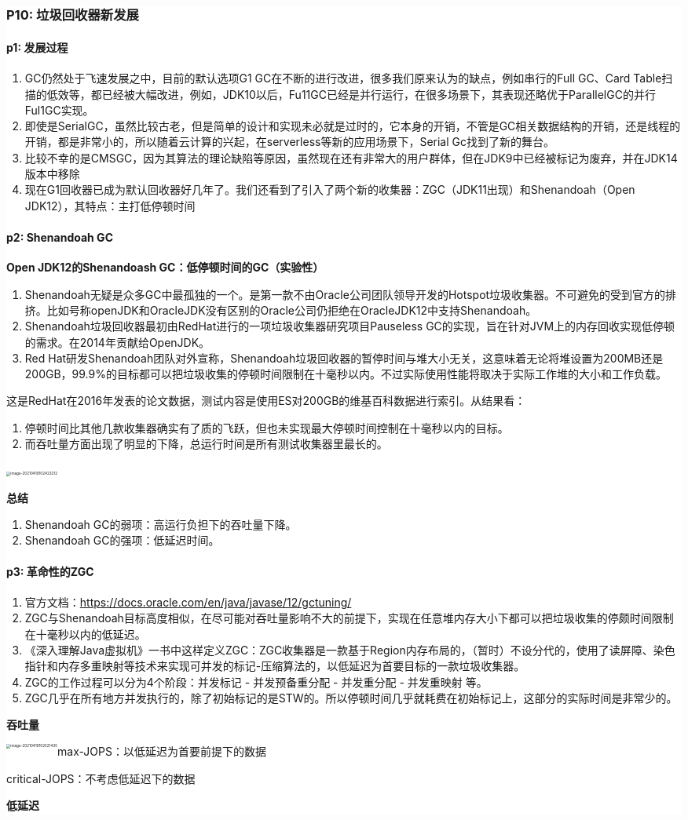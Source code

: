 



### P10: 垃圾回收器新发展

#### p1: 发展过程

1. GC仍然处于飞速发展之中，目前的默认选项G1 GC在不断的进行改进，很多我们原来认为的缺点，例如串行的Full GC、Card Table扫描的低效等，都已经被大幅改进，例如，JDK10以后，Fu11GC已经是并行运行，在很多场景下，其表现还略优于ParallelGC的并行Ful1GC实现。
2. 即使是SerialGC，虽然比较古老，但是简单的设计和实现未必就是过时的，它本身的开销，不管是GC相关数据结构的开销，还是线程的开销，都是非常小的，所以随着云计算的兴起，在serverless等新的应用场景下，Serial Gc找到了新的舞台。
3. 比较不幸的是CMSGC，因为其算法的理论缺陷等原因，虽然现在还有非常大的用户群体，但在JDK9中已经被标记为废弃，并在JDK14版本中移除
4. 现在G1回收器已成为默认回收器好几年了。我们还看到了引入了两个新的收集器：ZGC（JDK11出现）和Shenandoah（Open JDK12），其特点：主打低停顿时间



#### p2: Shenandoah GC

**Open JDK12的Shenandoash GC：低停顿时间的GC（实验性）**

1. Shenandoah无疑是众多GC中最孤独的一个。是第一款不由Oracle公司团队领导开发的Hotspot垃圾收集器。不可避免的受到官方的排挤。比如号称openJDK和OracleJDK没有区别的Oracle公司仍拒绝在OracleJDK12中支持Shenandoah。
2. Shenandoah垃圾回收器最初由RedHat进行的一项垃圾收集器研究项目Pauseless GC的实现，旨在针对JVM上的内存回收实现低停顿的需求。在2014年贡献给OpenJDK。
3. Red Hat研发Shenandoah团队对外宣称，Shenandoah垃圾回收器的暂停时间与堆大小无关，这意味着无论将堆设置为200MB还是200GB，99.9%的目标都可以把垃圾收集的停顿时间限制在十毫秒以内。不过实际使用性能将取决于实际工作堆的大小和工作负载。

这是RedHat在2016年发表的论文数据，测试内容是使用ES对200GB的维基百科数据进行索引。从结果看：

1. 停顿时间比其他几款收集器确实有了质的飞跃，但也未实现最大停顿时间控制在十毫秒以内的目标。
2. 而吞吐量方面出现了明显的下降，总运行时间是所有测试收集器里最长的。

<img src="/Users/breeze/Library/Application Support/typora-user-images/image-20210419102423212.png" alt="image-20210419102423212" style="zoom:33%;" />

**总结**

1. Shenandoah GC的弱项：高运行负担下的吞吐量下降。
2. Shenandoah GC的强项：低延迟时间。



#### p3:  革命性的ZGC

1. 官方文档：https://docs.oracle.com/en/java/javase/12/gctuning/
2. ZGC与Shenandoah目标高度相似，在尽可能对吞吐量影响不大的前提下，实现在任意堆内存大小下都可以把垃圾收集的停颇时间限制在十毫秒以内的低延迟。
3. 《深入理解Java虚拟机》一书中这样定义ZGC：ZGC收集器是一款基于Region内存布局的，（暂时）不设分代的，使用了读屏障、染色指针和内存多重映射等技术来实现可并发的标记-压缩算法的，以低延迟为首要目标的一款垃圾收集器。
4. ZGC的工作过程可以分为4个阶段：并发标记 - 并发预备重分配 - 并发重分配 - 并发重映射 等。
5. ZGC几乎在所有地方并发执行的，除了初始标记的是STW的。所以停顿时间几乎就耗费在初始标记上，这部分的实际时间是非常少的。

**吞吐量**

<img src="/Users/breeze/Library/Application Support/typora-user-images/image-20210419102521435.png" alt="image-20210419102521435" style="zoom:33%;float:left" />

max-JOPS：以低延迟为首要前提下的数据

critical-JOPS：不考虑低延迟下的数据

**低延迟**
